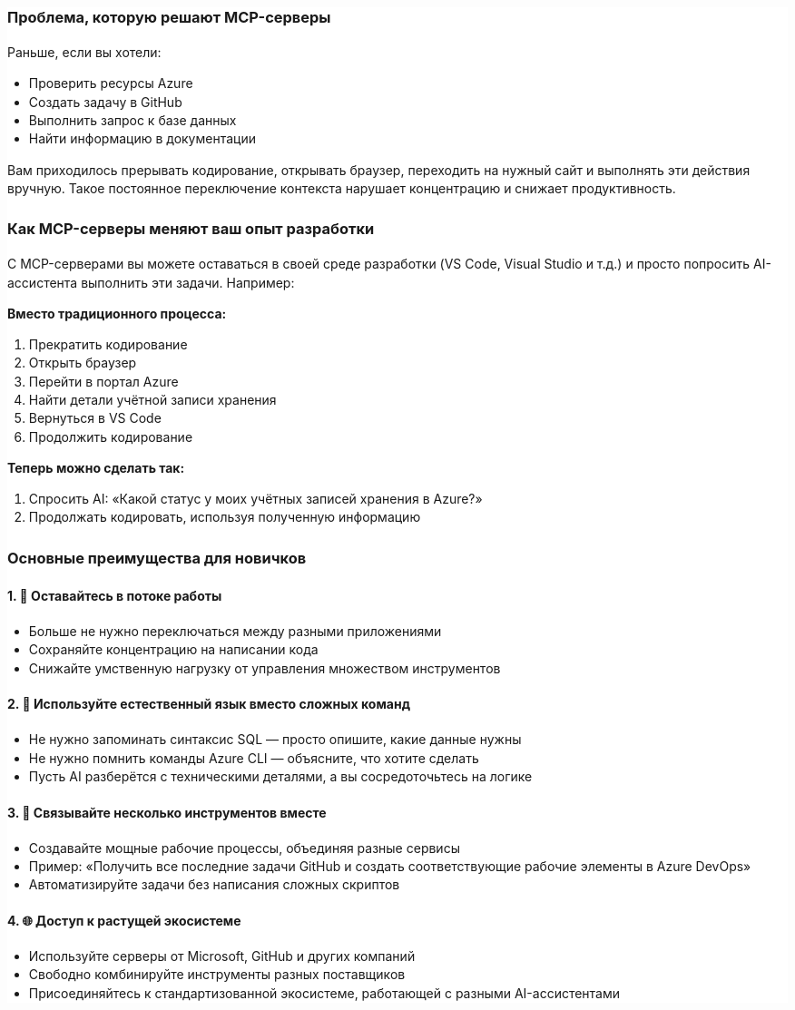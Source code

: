 ### Проблема, которую решают MCP-серверы

Раньше, если вы хотели:
- Проверить ресурсы Azure
- Создать задачу в GitHub
- Выполнить запрос к базе данных
- Найти информацию в документации

Вам приходилось прерывать кодирование, открывать браузер, переходить на нужный сайт и выполнять эти действия вручную. Такое постоянное переключение контекста нарушает концентрацию и снижает продуктивность.

### Как MCP-серверы меняют ваш опыт разработки

С MCP-серверами вы можете оставаться в своей среде разработки (VS Code, Visual Studio и т.д.) и просто попросить AI-ассистента выполнить эти задачи. Например:

**Вместо традиционного процесса:**
1. Прекратить кодирование  
2. Открыть браузер  
3. Перейти в портал Azure  
4. Найти детали учётной записи хранения  
5. Вернуться в VS Code  
6. Продолжить кодирование  

**Теперь можно сделать так:**
1. Спросить AI: «Какой статус у моих учётных записей хранения в Azure?»  
2. Продолжать кодировать, используя полученную информацию  

### Основные преимущества для новичков

#### 1. 🔄 **Оставайтесь в потоке работы**
- Больше не нужно переключаться между разными приложениями  
- Сохраняйте концентрацию на написании кода  
- Снижайте умственную нагрузку от управления множеством инструментов  

#### 2. 🤖 **Используйте естественный язык вместо сложных команд**
- Не нужно запоминать синтаксис SQL — просто опишите, какие данные нужны  
- Не нужно помнить команды Azure CLI — объясните, что хотите сделать  
- Пусть AI разберётся с техническими деталями, а вы сосредоточьтесь на логике  

#### 3. 🔗 **Связывайте несколько инструментов вместе**
- Создавайте мощные рабочие процессы, объединяя разные сервисы  
- Пример: «Получить все последние задачи GitHub и создать соответствующие рабочие элементы в Azure DevOps»  
- Автоматизируйте задачи без написания сложных скриптов  

#### 4. 🌐 **Доступ к растущей экосистеме**
- Используйте серверы от Microsoft, GitHub и других компаний  
- Свободно комбинируйте инструменты разных поставщиков  
- Присоединяйтесь к стандартизованной экосистеме, работающей с разными AI-ассистентами  
